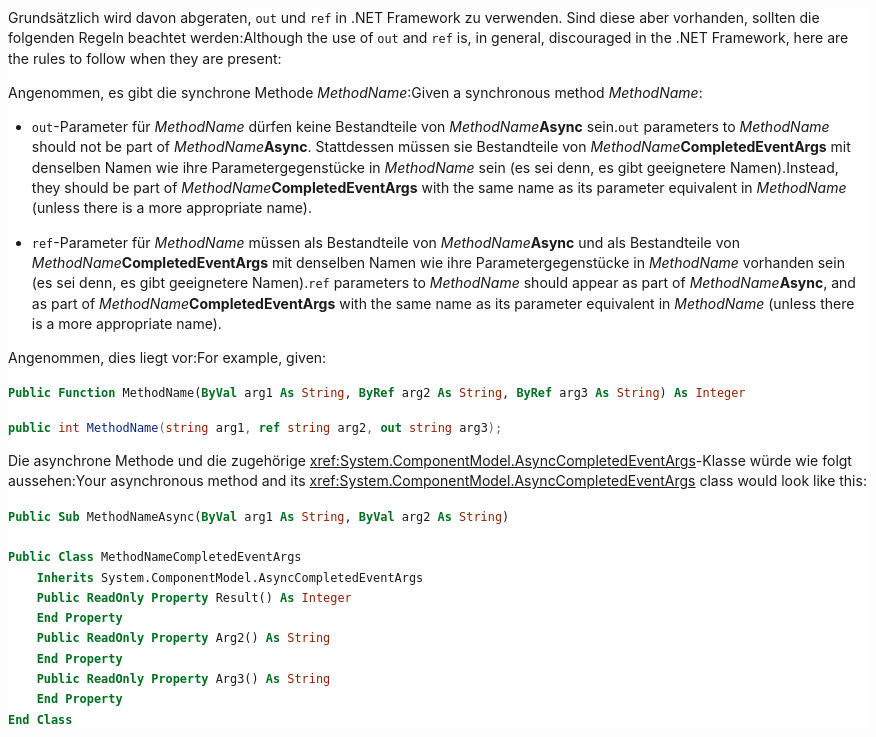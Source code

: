 <span data-ttu-id="3b71f-211">Grundsätzlich wird davon abgeraten, `out` und `ref` in .NET Framework zu verwenden. Sind diese aber vorhanden, sollten die folgenden Regeln beachtet werden:</span><span class="sxs-lookup"><span data-stu-id="3b71f-211">Although the use of `out` and `ref` is, in general, discouraged in the .NET Framework, here are the rules to follow when they are present:</span></span>

<span data-ttu-id="3b71f-212">Angenommen, es gibt die synchrone Methode *MethodName*:</span><span class="sxs-lookup"><span data-stu-id="3b71f-212">Given a synchronous method *MethodName*:</span></span>

- <span data-ttu-id="3b71f-213">`out`-Parameter für *MethodName* dürfen keine Bestandteile von _MethodName_**Async** sein.</span><span class="sxs-lookup"><span data-stu-id="3b71f-213">`out` parameters to *MethodName* should not be part of _MethodName_**Async**.</span></span> <span data-ttu-id="3b71f-214">Stattdessen müssen sie Bestandteile von _MethodName_**CompletedEventArgs** mit denselben Namen wie ihre Parametergegenstücke in *MethodName* sein (es sei denn, es gibt geeignetere Namen).</span><span class="sxs-lookup"><span data-stu-id="3b71f-214">Instead, they should be part of _MethodName_**CompletedEventArgs** with the same name as its parameter equivalent in *MethodName* (unless there is a more appropriate name).</span></span>

- <span data-ttu-id="3b71f-215">`ref`-Parameter für *MethodName* müssen als Bestandteile von _MethodName_**Async** und als Bestandteile von _MethodName_**CompletedEventArgs** mit denselben Namen wie ihre Parametergegenstücke in *MethodName* vorhanden sein (es sei denn, es gibt geeignetere Namen).</span><span class="sxs-lookup"><span data-stu-id="3b71f-215">`ref` parameters to *MethodName* should appear as part of _MethodName_**Async**, and as part of _MethodName_**CompletedEventArgs** with the same name as its parameter equivalent in *MethodName* (unless there is a more appropriate name).</span></span>

<span data-ttu-id="3b71f-216">Angenommen, dies liegt vor:</span><span class="sxs-lookup"><span data-stu-id="3b71f-216">For example, given:</span></span>

```vb
Public Function MethodName(ByVal arg1 As String, ByRef arg2 As String, ByRef arg3 As String) As Integer
```

```csharp
public int MethodName(string arg1, ref string arg2, out string arg3);
```

<span data-ttu-id="3b71f-217">Die asynchrone Methode und die zugehörige <xref:System.ComponentModel.AsyncCompletedEventArgs>-Klasse würde wie folgt aussehen:</span><span class="sxs-lookup"><span data-stu-id="3b71f-217">Your asynchronous method and its <xref:System.ComponentModel.AsyncCompletedEventArgs> class would look like this:</span></span>

```vb
Public Sub MethodNameAsync(ByVal arg1 As String, ByVal arg2 As String)

Public Class MethodNameCompletedEventArgs
    Inherits System.ComponentModel.AsyncCompletedEventArgs
    Public ReadOnly Property Result() As Integer
    End Property
    Public ReadOnly Property Arg2() As String
    End Property
    Public ReadOnly Property Arg3() As String
    End Property
End Class
```
